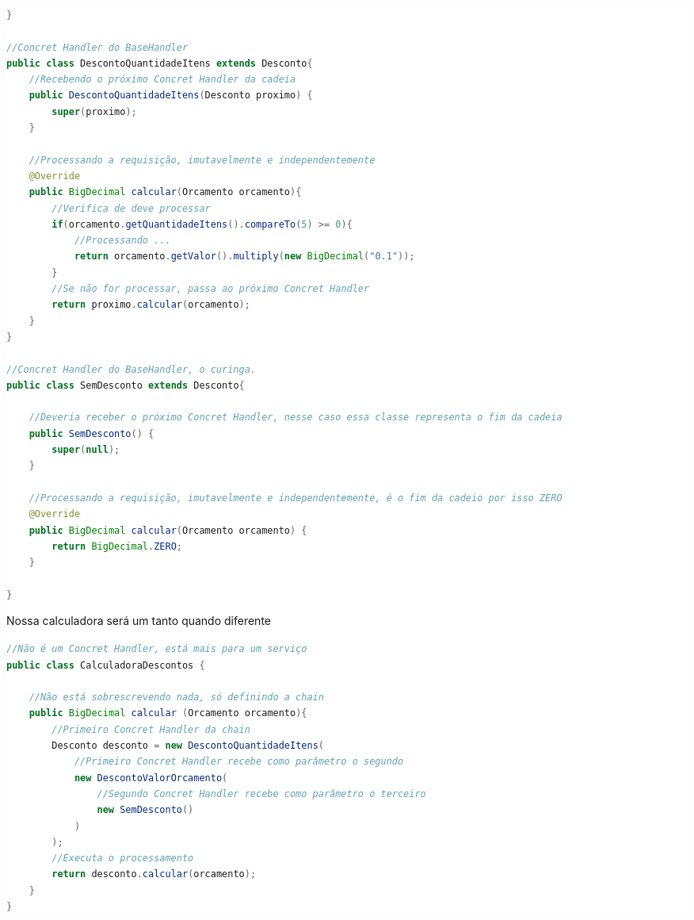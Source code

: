 ```java
}

//Concret Handler do BaseHandler
public class DescontoQuantidadeItens extends Desconto{   
    //Recebendo o próximo Concret Handler da cadeia 
    public DescontoQuantidadeItens(Desconto proximo) {
        super(proximo);
    }

    //Processando a requisição, imutavelmente e independentemente
    @Override
    public BigDecimal calcular(Orcamento orcamento){
        //Verifica de deve processar
        if(orcamento.getQuantidadeItens().compareTo(5) >= 0){
            //Processando ...
            return orcamento.getValor().multiply(new BigDecimal("0.1"));
        }
        //Se não for processar, passa ao próximo Concret Handler    
        return proximo.calcular(orcamento);
    }
}

//Concret Handler do BaseHandler, o curinga.
public class SemDesconto extends Desconto{

    //Deveria receber o próximo Concret Handler, nesse caso essa classe representa o fim da cadeia
    public SemDesconto() {
        super(null);
    }

    //Processando a requisição, imutavelmente e independentemente, é o fim da cadeio por isso ZERO
    @Override
    public BigDecimal calcular(Orcamento orcamento) {
        return BigDecimal.ZERO;
    }
    
}
```

Nossa calculadora será um tanto quando diferente

```java
//Não é um Concret Handler, está mais para um serviço
public class CalculadoraDescontos {

    //Não está sobrescrevendo nada, só definindo a chain
    public BigDecimal calcular (Orcamento orcamento){
        //Primeiro Concret Handler da chain
        Desconto desconto = new DescontoQuantidadeItens(
            //Primeiro Concret Handler recebe como parâmetro o segundo
            new DescontoValorOrcamento(
                //Segundo Concret Handler recebe como parâmetro o terceiro
                new SemDesconto()
            )
        );
        //Executa o processamento
        return desconto.calcular(orcamento);
    }
}
```
